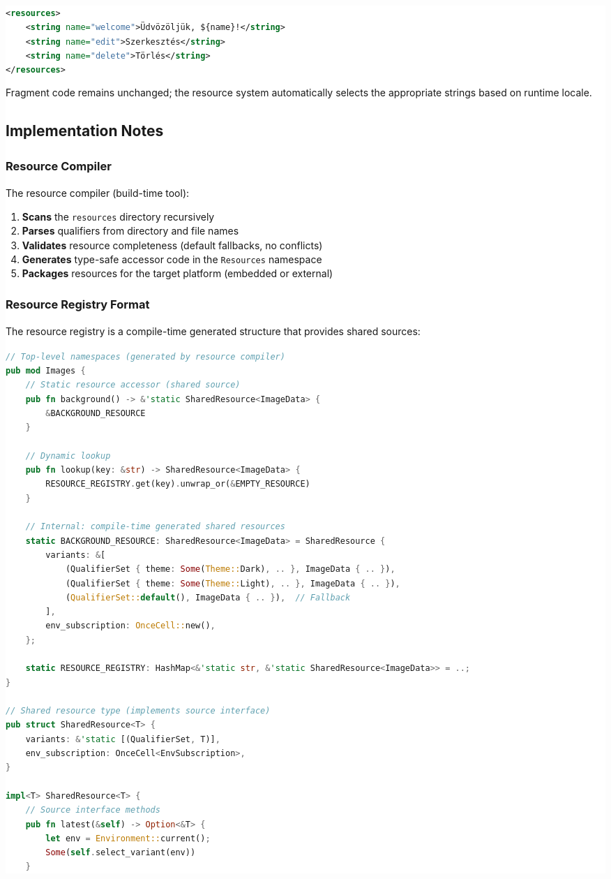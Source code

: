 ```xml
<resources>
    <string name="welcome">Üdvözöljük, ${name}!</string>
    <string name="edit">Szerkesztés</string>
    <string name="delete">Törlés</string>
</resources>
```

Fragment code remains unchanged; the resource system automatically selects the appropriate strings based on runtime locale.

## Implementation Notes

### Resource Compiler

The resource compiler (build-time tool):

1. **Scans** the `resources` directory recursively
2. **Parses** qualifiers from directory and file names
3. **Validates** resource completeness (default fallbacks, no conflicts)
4. **Generates** type-safe accessor code in the `Resources` namespace
5. **Packages** resources for the target platform (embedded or external)

### Resource Registry Format

The resource registry is a compile-time generated structure that provides shared sources:

```rust
// Top-level namespaces (generated by resource compiler)
pub mod Images {
    // Static resource accessor (shared source)
    pub fn background() -> &'static SharedResource<ImageData> {
        &BACKGROUND_RESOURCE
    }

    // Dynamic lookup
    pub fn lookup(key: &str) -> SharedResource<ImageData> {
        RESOURCE_REGISTRY.get(key).unwrap_or(&EMPTY_RESOURCE)
    }

    // Internal: compile-time generated shared resources
    static BACKGROUND_RESOURCE: SharedResource<ImageData> = SharedResource {
        variants: &[
            (QualifierSet { theme: Some(Theme::Dark), .. }, ImageData { .. }),
            (QualifierSet { theme: Some(Theme::Light), .. }, ImageData { .. }),
            (QualifierSet::default(), ImageData { .. }),  // Fallback
        ],
        env_subscription: OnceCell::new(),
    };

    static RESOURCE_REGISTRY: HashMap<&'static str, &'static SharedResource<ImageData>> = ..;
}

// Shared resource type (implements source interface)
pub struct SharedResource<T> {
    variants: &'static [(QualifierSet, T)],
    env_subscription: OnceCell<EnvSubscription>,
}

impl<T> SharedResource<T> {
    // Source interface methods
    pub fn latest(&self) -> Option<&T> {
        let env = Environment::current();
        Some(self.select_variant(env))
    }
```